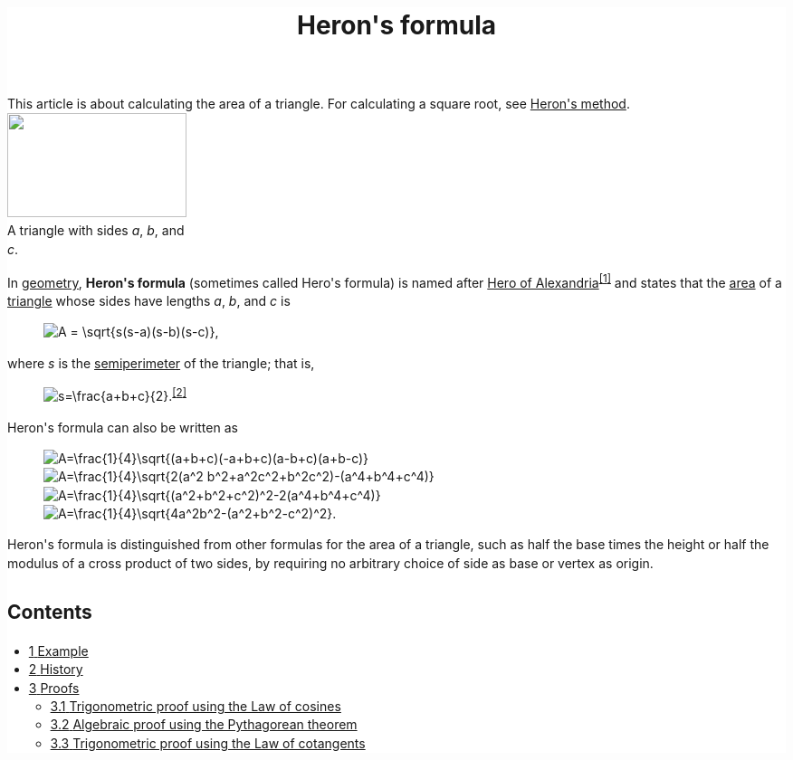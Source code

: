 ﻿---
lastrevid: 647111307
pageid: 194123
canonicalurl: http://en.wikipedia.org/wiki/Heron%27s_formula
title: Heron's formula
editurl: http://en.wikipedia.org/w/index.php?title=Heron%27s_formula&action=edit
length: 13400
contentmodel: wikitext
pagelanguage: en
touched: 2015-02-14T15:37:55Z
ns: 0
fullurl: http://en.wikipedia.org/wiki/Heron's_formula
---

<div class="hatnote">This article is about calculating the area of a triangle.&#32;&#32;For calculating a square root, see <a href="/wiki/Heron%27s_method" title="Heron&#39;s method" class="mw-redirect">Heron's method</a>.</div>
<div class="thumb tright"><div class="thumbinner" style="width:200px;"><a href="/wiki/File:Triangle_with_notations_2.svg" class="image"><img alt="" src="//upload.wikimedia.org/wikipedia/commons/thumb/4/49/Triangle_with_notations_2.svg/198px-Triangle_with_notations_2.svg.png" width="198" height="115" class="thumbimage" srcset="//upload.wikimedia.org/wikipedia/commons/thumb/4/49/Triangle_with_notations_2.svg/297px-Triangle_with_notations_2.svg.png 1.5x, //upload.wikimedia.org/wikipedia/commons/thumb/4/49/Triangle_with_notations_2.svg/396px-Triangle_with_notations_2.svg.png 2x" data-file-width="196" data-file-height="114" /></a>  <div class="thumbcaption"><div class="magnify"><a href="/wiki/File:Triangle_with_notations_2.svg" class="internal" title="Enlarge"></a></div>A triangle with sides <i>a</i>, <i>b</i>, and <i>c</i>.</div></div></div>
<p>In <a href="/wiki/Geometry" title="Geometry">geometry</a>, <b>Heron's formula</b> (sometimes called Hero's formula) is named after <a href="/wiki/Hero_of_Alexandria" title="Hero of Alexandria">Hero of Alexandria</a><sup id="cite_ref-1" class="reference"><a href="#cite_note-1"><span>[</span>1<span>]</span></a></sup> and states that the <a href="/wiki/Area" title="Area">area</a> of a <a href="/wiki/Triangle" title="Triangle">triangle</a> whose sides have lengths <i>a</i>, <i>b</i>, and <i>c</i> is
</p>
<dl><dd><img class="mwe-math-fallback-image-inline tex" alt="A = \sqrt{s(s-a)(s-b)(s-c)}," src="//upload.wikimedia.org/math/d/8/5/d858202192abadd0bb8a60fa9dd9b013.png" /></dd></dl>
<p>where <i>s</i> is the <a href="/wiki/Semiperimeter" title="Semiperimeter">semiperimeter</a> of the triangle; that is,
</p>
<dl><dd><img class="mwe-math-fallback-image-inline tex" alt="s=\frac{a+b+c}{2}." src="//upload.wikimedia.org/math/e/c/5/ec50234ccbbd096784304c4048bc55a7.png" /><sup id="cite_ref-2" class="reference"><a href="#cite_note-2"><span>[</span>2<span>]</span></a></sup></dd></dl>
<p>Heron's formula can also be written as
</p>
<dl><dd><img class="mwe-math-fallback-image-inline tex" alt="A=\frac{1}{4}\sqrt{(a+b+c)(-a+b+c)(a-b+c)(a+b-c)}" src="//upload.wikimedia.org/math/5/8/7/587d7600a6a113e0c9025f1d16507fff.png" /></dd>
<dd><img class="mwe-math-fallback-image-inline tex" alt="A=\frac{1}{4}\sqrt{2(a^2 b^2+a^2c^2+b^2c^2)-(a^4+b^4+c^4)}" src="//upload.wikimedia.org/math/d/f/6/df6647c4cffe58beb3155f251190e76b.png" /></dd>
<dd><img class="mwe-math-fallback-image-inline tex" alt="A=\frac{1}{4}\sqrt{(a^2+b^2+c^2)^2-2(a^4+b^4+c^4)}" src="//upload.wikimedia.org/math/7/3/d/73dcae736e6d26271c7592881d3509df.png" /></dd>
<dd><img class="mwe-math-fallback-image-inline tex" alt="A=\frac{1}{4}\sqrt{4a^2b^2-(a^2+b^2-c^2)^2}." src="//upload.wikimedia.org/math/6/c/2/6c2f7283e5954d34bd83b616a9586442.png" /></dd></dl>
<p>Heron's formula is distinguished from other formulas for the area of a triangle, such as half the base times the height or half the modulus of a cross product of two sides, by requiring no arbitrary choice of side as base or vertex as origin.
</p>
<div id="toc" class="toc"><div id="toctitle"><h2>Contents</h2></div>
<ul>
<li class="toclevel-1 tocsection-1"><a href="#Example"><span class="tocnumber">1</span> <span class="toctext">Example</span></a></li>
<li class="toclevel-1 tocsection-2"><a href="#History"><span class="tocnumber">2</span> <span class="toctext">History</span></a></li>
<li class="toclevel-1 tocsection-3"><a href="#Proofs"><span class="tocnumber">3</span> <span class="toctext">Proofs</span></a>
<ul>
<li class="toclevel-2 tocsection-4"><a href="#Trigonometric_proof_using_the_Law_of_cosines"><span class="tocnumber">3.1</span> <span class="toctext">Trigonometric proof using the Law of cosines</span></a></li>
<li class="toclevel-2 tocsection-5"><a href="#Algebraic_proof_using_the_Pythagorean_theorem"><span class="tocnumber">3.2</span> <span class="toctext">Algebraic proof using the Pythagorean theorem</span></a></li>
<li class="toclevel-2 tocsection-6"><a href="#Trigonometric_proof_using_the_Law_of_cotangents"><span class="tocnumber">3.3</span> <span class="toctext">Trigonometric proof using the Law of cotangents</span></a></li>
</ul>
</li>